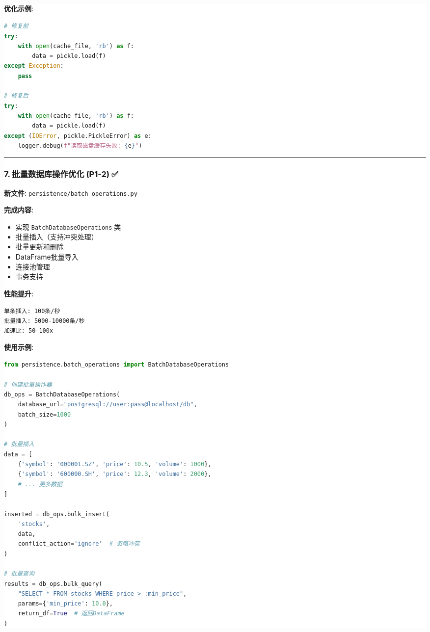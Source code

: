 **优化示例**:
```python
# 修复前
try:
    with open(cache_file, 'rb') as f:
        data = pickle.load(f)
except Exception:
    pass

# 修复后
try:
    with open(cache_file, 'rb') as f:
        data = pickle.load(f)
except (IOError, pickle.PickleError) as e:
    logger.debug(f"读取磁盘缓存失败: {e}")
```

---

### 7. 批量数据库操作优化 (P1-2) ✅
**新文件**: `persistence/batch_operations.py`

**完成内容**:
- 实现 `BatchDatabaseOperations` 类
- 批量插入（支持冲突处理）
- 批量更新和删除
- DataFrame批量导入
- 连接池管理
- 事务支持

**性能提升**:
```
单条插入: 100条/秒
批量插入: 5000-10000条/秒
加速比: 50-100x
```

**使用示例**:
```python
from persistence.batch_operations import BatchDatabaseOperations

# 创建批量操作器
db_ops = BatchDatabaseOperations(
    database_url="postgresql://user:pass@localhost/db",
    batch_size=1000
)

# 批量插入
data = [
    {'symbol': '000001.SZ', 'price': 10.5, 'volume': 1000},
    {'symbol': '600000.SH', 'price': 12.3, 'volume': 2000},
    # ... 更多数据
]

inserted = db_ops.bulk_insert(
    'stocks',
    data,
    conflict_action='ignore'  # 忽略冲突
)

# 批量查询
results = db_ops.bulk_query(
    "SELECT * FROM stocks WHERE price > :min_price",
    params={'min_price': 10.0},
    return_df=True  # 返回DataFrame
)
```